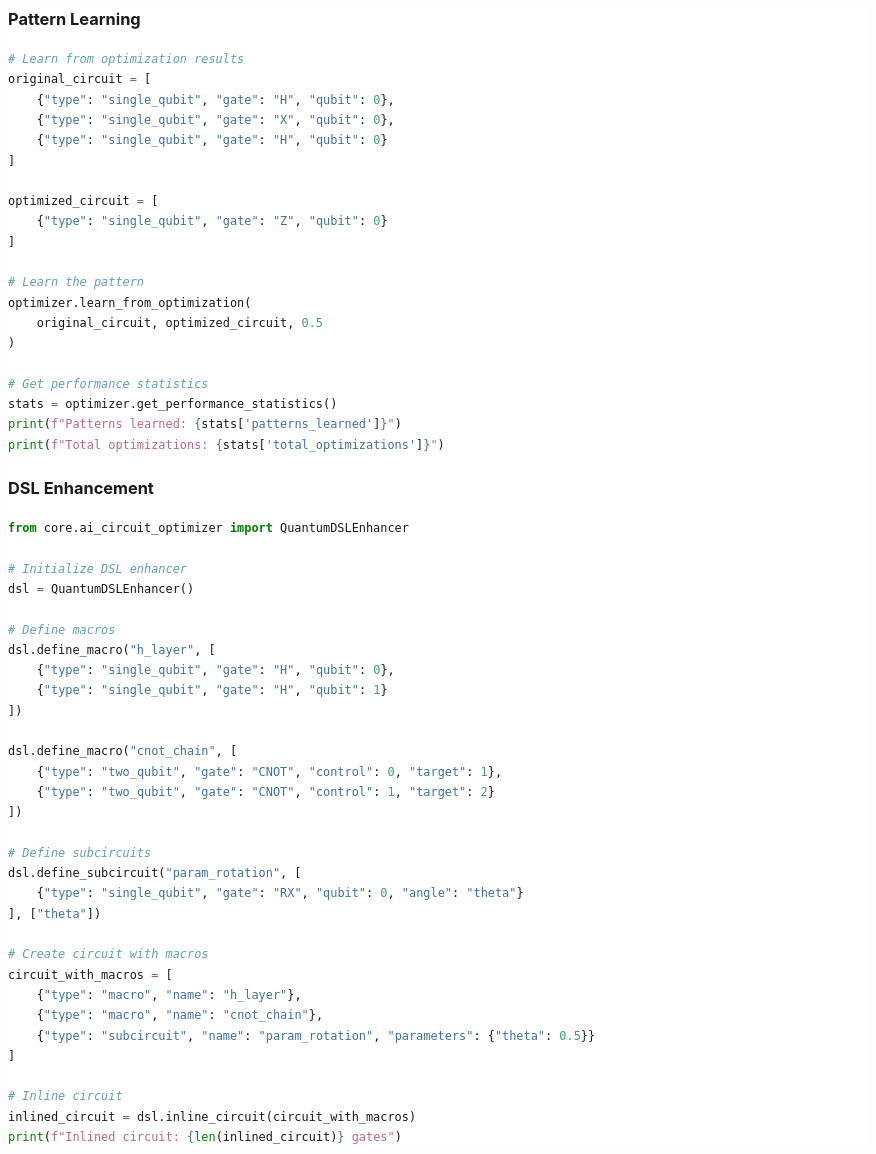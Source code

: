 ### Pattern Learning

```python
# Learn from optimization results
original_circuit = [
    {"type": "single_qubit", "gate": "H", "qubit": 0},
    {"type": "single_qubit", "gate": "X", "qubit": 0},
    {"type": "single_qubit", "gate": "H", "qubit": 0}
]

optimized_circuit = [
    {"type": "single_qubit", "gate": "Z", "qubit": 0}
]

# Learn the pattern
optimizer.learn_from_optimization(
    original_circuit, optimized_circuit, 0.5
)

# Get performance statistics
stats = optimizer.get_performance_statistics()
print(f"Patterns learned: {stats['patterns_learned']}")
print(f"Total optimizations: {stats['total_optimizations']}")
```

### DSL Enhancement

```python
from core.ai_circuit_optimizer import QuantumDSLEnhancer

# Initialize DSL enhancer
dsl = QuantumDSLEnhancer()

# Define macros
dsl.define_macro("h_layer", [
    {"type": "single_qubit", "gate": "H", "qubit": 0},
    {"type": "single_qubit", "gate": "H", "qubit": 1}
])

dsl.define_macro("cnot_chain", [
    {"type": "two_qubit", "gate": "CNOT", "control": 0, "target": 1},
    {"type": "two_qubit", "gate": "CNOT", "control": 1, "target": 2}
])

# Define subcircuits
dsl.define_subcircuit("param_rotation", [
    {"type": "single_qubit", "gate": "RX", "qubit": 0, "angle": "theta"}
], ["theta"])

# Create circuit with macros
circuit_with_macros = [
    {"type": "macro", "name": "h_layer"},
    {"type": "macro", "name": "cnot_chain"},
    {"type": "subcircuit", "name": "param_rotation", "parameters": {"theta": 0.5}}
]

# Inline circuit
inlined_circuit = dsl.inline_circuit(circuit_with_macros)
print(f"Inlined circuit: {len(inlined_circuit)} gates")
```
